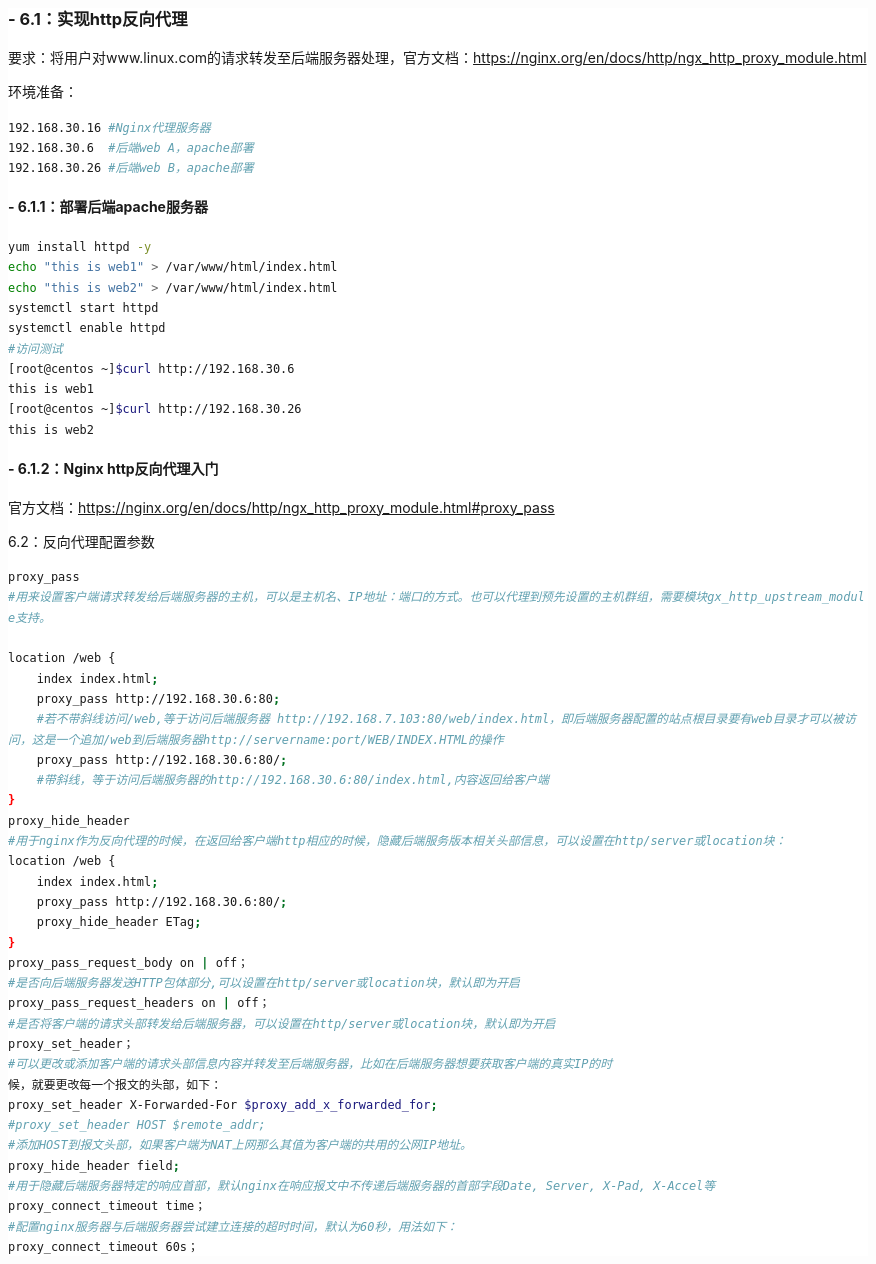 ### - 6.1：实现http反向代理

要求：将用户对www.linux.com的请求转发至后端服务器处理，官方文档：https://nginx.org/en/docs/http/ngx_http_proxy_module.html

环境准备：

```bash
192.168.30.16 #Nginx代理服务器
192.168.30.6  #后端web A，apache部署
192.168.30.26 #后端web B，apache部署
```

#### - 6.1.1：部署后端apache服务器

```bash
yum install httpd -y
echo "this is web1" > /var/www/html/index.html
echo "this is web2" > /var/www/html/index.html
systemctl start httpd
systemctl enable httpd
#访问测试
[root@centos ~]$curl http://192.168.30.6
this is web1
[root@centos ~]$curl http://192.168.30.26
this is web2
```

#### - 6.1.2：Nginx http反向代理入门

官方文档：https://nginx.org/en/docs/http/ngx_http_proxy_module.html#proxy_pass

6.2：反向代理配置参数

```bash
proxy_pass
#用来设置客户端请求转发给后端服务器的主机，可以是主机名、IP地址：端口的方式。也可以代理到预先设置的主机群组，需要模块gx_http_upstream_module支持。

location /web {
    index index.html;
    proxy_pass http://192.168.30.6:80;
    #若不带斜线访问/web,等于访问后端服务器 http://192.168.7.103:80/web/index.html，即后端服务器配置的站点根目录要有web目录才可以被访问，这是一个追加/web到后端服务器http://servername:port/WEB/INDEX.HTML的操作
    proxy_pass http://192.168.30.6:80/;
    #带斜线，等于访问后端服务器的http://192.168.30.6:80/index.html,内容返回给客户端
}
proxy_hide_header
#用于nginx作为反向代理的时候，在返回给客户端http相应的时候，隐藏后端服务版本相关头部信息，可以设置在http/server或location块：
location /web {
    index index.html;
    proxy_pass http://192.168.30.6:80/;
    proxy_hide_header ETag;
}
proxy_pass_request_body on | off；
#是否向后端服务器发送HTTP包体部分,可以设置在http/server或location块，默认即为开启
proxy_pass_request_headers on | off；
#是否将客户端的请求头部转发给后端服务器，可以设置在http/server或location块，默认即为开启
proxy_set_header；
#可以更改或添加客户端的请求头部信息内容并转发至后端服务器，比如在后端服务器想要获取客户端的真实IP的时
候，就要更改每一个报文的头部，如下：
proxy_set_header X-Forwarded-For $proxy_add_x_forwarded_for;
#proxy_set_header HOST $remote_addr; 
#添加HOST到报文头部，如果客户端为NAT上网那么其值为客户端的共用的公网IP地址。
proxy_hide_header field;
#用于隐藏后端服务器特定的响应首部，默认nginx在响应报文中不传递后端服务器的首部字段Date, Server, X-Pad, X-Accel等
proxy_connect_timeout time；
#配置nginx服务器与后端服务器尝试建立连接的超时时间，默认为60秒，用法如下：
proxy_connect_timeout 60s；
```